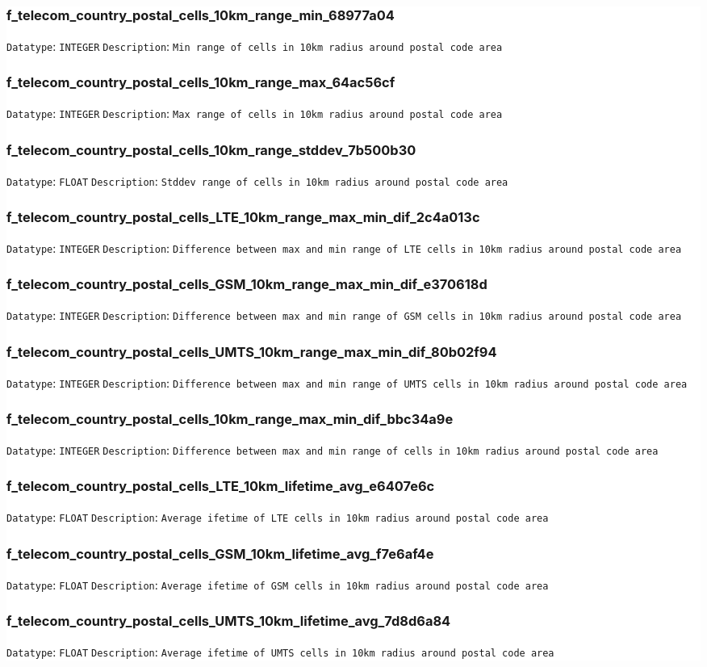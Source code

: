 ### f_telecom_country_postal_cells_10km_range_min_68977a04
`Datatype`: `INTEGER`
`Description`: `Min range of cells in 10km radius around postal code area`

### f_telecom_country_postal_cells_10km_range_max_64ac56cf
`Datatype`: `INTEGER`
`Description`: `Max range of cells in 10km radius around postal code area`

### f_telecom_country_postal_cells_10km_range_stddev_7b500b30
`Datatype`: `FLOAT`
`Description`: `Stddev range of cells in 10km radius around postal code area`

### f_telecom_country_postal_cells_LTE_10km_range_max_min_dif_2c4a013c
`Datatype`: `INTEGER`
`Description`: `Difference between max and min range of LTE cells in 10km radius around postal code area`

### f_telecom_country_postal_cells_GSM_10km_range_max_min_dif_e370618d
`Datatype`: `INTEGER`
`Description`: `Difference between max and min range of GSM cells in 10km radius around postal code area`

### f_telecom_country_postal_cells_UMTS_10km_range_max_min_dif_80b02f94
`Datatype`: `INTEGER`
`Description`: `Difference between max and min range of UMTS cells in 10km radius around postal code area`

### f_telecom_country_postal_cells_10km_range_max_min_dif_bbc34a9e
`Datatype`: `INTEGER`
`Description`: `Difference between max and min range of cells in 10km radius around postal code area`

### f_telecom_country_postal_cells_LTE_10km_lifetime_avg_e6407e6c
`Datatype`: `FLOAT`
`Description`: `Average ifetime of LTE cells in 10km radius around postal code area`

### f_telecom_country_postal_cells_GSM_10km_lifetime_avg_f7e6af4e
`Datatype`: `FLOAT`
`Description`: `Average ifetime of GSM cells in 10km radius around postal code area`

### f_telecom_country_postal_cells_UMTS_10km_lifetime_avg_7d8d6a84
`Datatype`: `FLOAT`
`Description`: `Average ifetime of UMTS cells in 10km radius around postal code area`
